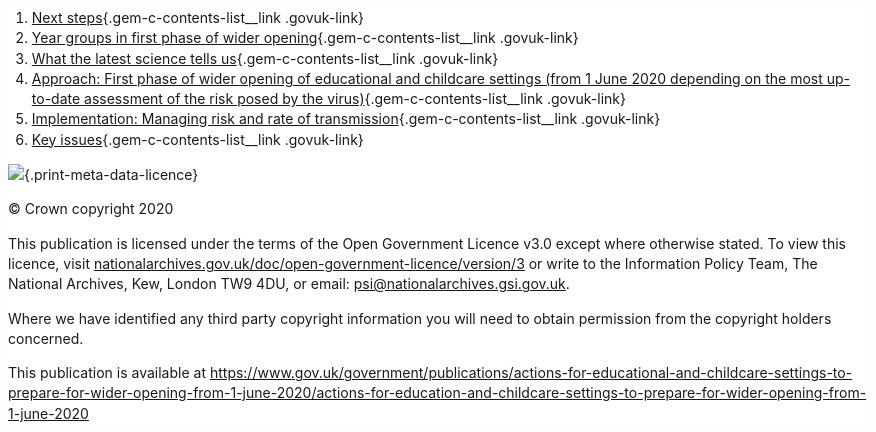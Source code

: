 1.  [Next steps](#next-steps){.gem-c-contents-list__link .govuk-link}
2.  [Year groups in first phase of wider
    opening](#year-groups-in-first-phase-of-wider-opening){.gem-c-contents-list__link
    .govuk-link}
3.  [What the latest science tells
    us](#what-the-latest-science-tells-us){.gem-c-contents-list__link
    .govuk-link}
4.  [Approach: First phase of wider opening of educational and childcare
    settings (from 1 June 2020 depending on the most up-to-date
    assessment of the risk posed by the
    virus)](#approach-first-phase-of-wider-opening-of-educational-and-childcare-settings-from-1-june-2020-depending-on-the-most-up-to-date-assessment-of-the-risk-posed-by-the-virus){.gem-c-contents-list__link
    .govuk-link}
5.  [Implementation: Managing risk and rate of
    transmission](#implementation-managing-risk-and-rate-of-transmission){.gem-c-contents-list__link
    .govuk-link}
6.  [Key issues](#key-issues){.gem-c-contents-list__link .govuk-link}

</div>

<div class="print-wrapper">

<div class="print-meta-data">

![](https://assets.publishing.service.gov.uk/government-frontend/open-government-licence-min-e98134ae65ff5fe99a524d8c383350b3998f91c298dc24b36126e65f1656c578.png){.print-meta-data-licence}

© Crown copyright 2020

This publication is licensed under the terms of the Open Government
Licence v3.0 except where otherwise stated. To view this licence, visit
[nationalarchives.gov.uk/doc/open-government-licence/version/3](https://www.nationalarchives.gov.uk/doc/open-government-licence/version/3)
or write to the Information Policy Team, The National Archives, Kew,
London TW9 4DU, or email: <psi@nationalarchives.gsi.gov.uk>.

Where we have identified any third party copyright information you will
need to obtain permission from the copyright holders concerned.

This publication is available at
https://www.gov.uk/government/publications/actions-for-educational-and-childcare-settings-to-prepare-for-wider-opening-from-1-june-2020/actions-for-education-and-childcare-settings-to-prepare-for-wider-opening-from-1-june-2020

</div>

</div>

<div class="main-content-container">

<div class="gem-c-govspeak-html-publication">

<div class="gem-c-govspeak govuk-govspeak direction-ltr"
data-module="govspeak">

<div class="govspeak">
